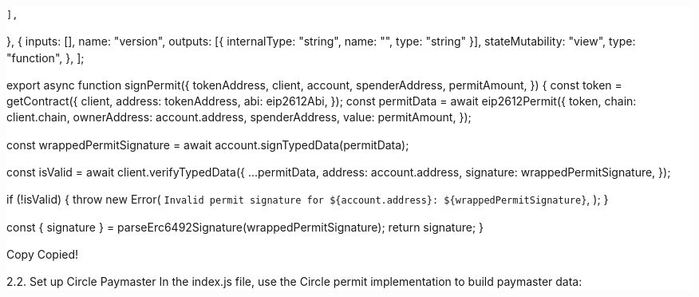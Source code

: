     ],
  },
  {
    inputs: [],
    name: "version",
    outputs: [{ internalType: "string", name: "", type: "string" }],
    stateMutability: "view",
    type: "function",
  },
];

export async function signPermit({
  tokenAddress,
  client,
  account,
  spenderAddress,
  permitAmount,
}) {
  const token = getContract({
    client,
    address: tokenAddress,
    abi: eip2612Abi,
  });
  const permitData = await eip2612Permit({
    token,
    chain: client.chain,
    ownerAddress: account.address,
    spenderAddress,
    value: permitAmount,
  });

  const wrappedPermitSignature = await account.signTypedData(permitData);

  const isValid = await client.verifyTypedData({
    ...permitData,
    address: account.address,
    signature: wrappedPermitSignature,
  });

  if (!isValid) {
    throw new Error(
      `Invalid permit signature for ${account.address}: ${wrappedPermitSignature}`,
    );
  }

  const { signature } = parseErc6492Signature(wrappedPermitSignature);
  return signature;
}

Copy
Copied!

2.2. Set up Circle Paymaster
In the index.js file, use the Circle permit implementation to build paymaster data:

